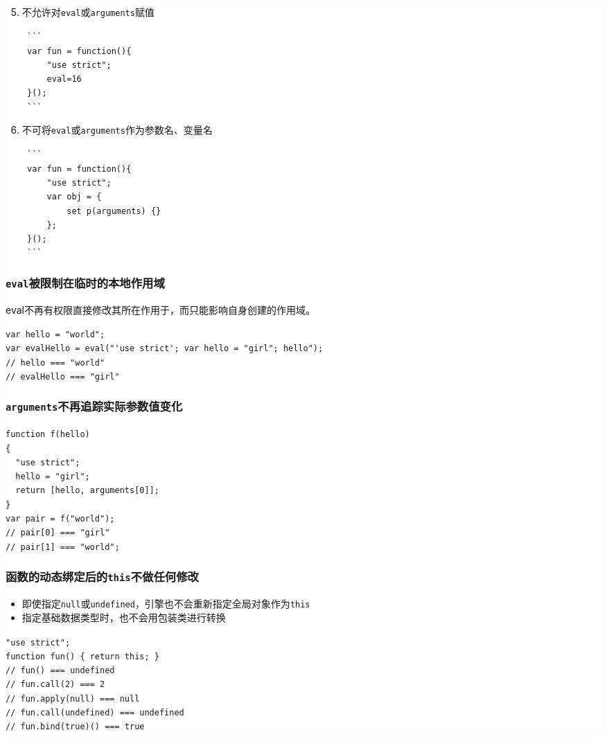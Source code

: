 5. 不允许对`eval`或`arguments`赋值

        ```
        var fun = function(){
            "use strict";
            eval=16
        }();
        ```

6. 不可将`eval`或`arguments`作为参数名、变量名

        ```
        var fun = function(){
            "use strict"; 
            var obj = { 
                set p(arguments) {} 
            };
        }();
        ```


### `eval`被限制在临时的本地作用域

eval不再有权限直接修改其所在作用于，而只能影响自身创建的作用域。

```
var hello = "world";
var evalHello = eval("'use strict'; var hello = "girl"; hello");
// hello === "world"
// evalHello === "girl"
```

### `arguments`不再追踪实际参数值变化

```
function f(hello)
{
  "use strict";
  hello = "girl";
  return [hello, arguments[0]];
}
var pair = f("world");
// pair[0] === "girl"
// pair[1] === "world";
```

### 函数的动态绑定后的`this`不做任何修改

* 即使指定`null`或`undefined`，引擎也不会重新指定全局对象作为`this`
* 指定基础数据类型时，也不会用包装类进行转换


```
"use strict";
function fun() { return this; }
// fun() === undefined
// fun.call(2) === 2
// fun.apply(null) === null
// fun.call(undefined) === undefined
// fun.bind(true)() === true
```


[^1]: http://en.wikipedia.org/wiki/Brendan_Eich
[^2]: http://book.douban.com/subject/3590768/
[^3]: http://caniuse.com/#feat=use-strict
[^4]: https://developer.mozilla.org/zh-CN/docs/Web/JavaScript/Strict_mode
[^5]: http://wiki.ecmascript.org/doku.php?id=harmony:specification_drafts
[^6]: http://wiki.ecmascript.org/lib/exe/fetch.php?id=harmony%3Aspecification_drafts&cache=cache&media=harmony:working_draft_ecma-262_edition_6_11-7-11.pdf
[^7]: https://lists.webkit.org/pipermail/webkit-dev/2011-December/018903.html
[^8]: https://code.google.com/p/v8/source/detail?r=10062